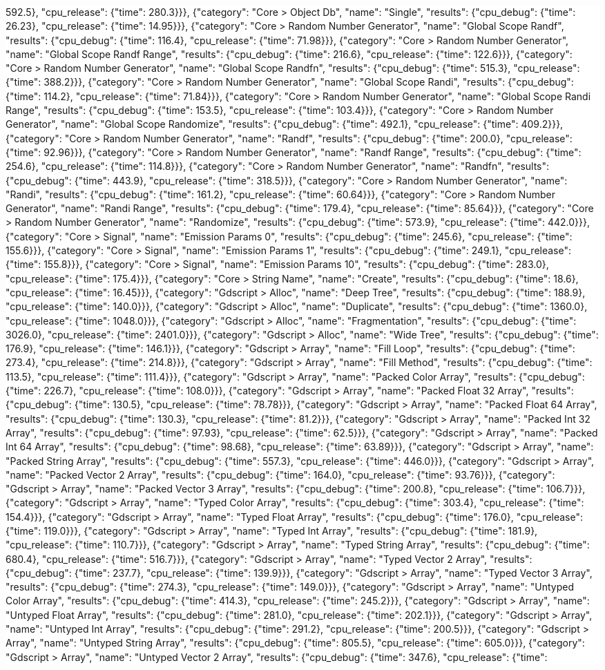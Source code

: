 592.5}, "cpu_release": {"time": 280.3}}}, {"category": "Core > Object Db", "name": "Single", "results": {"cpu_debug": {"time": 26.23}, "cpu_release": {"time": 14.95}}}, {"category": "Core > Random Number Generator", "name": "Global Scope Randf", "results": {"cpu_debug": {"time": 116.4}, "cpu_release": {"time": 71.98}}}, {"category": "Core > Random Number Generator", "name": "Global Scope Randf Range", "results": {"cpu_debug": {"time": 216.6}, "cpu_release": {"time": 122.6}}}, {"category": "Core > Random Number Generator", "name": "Global Scope Randfn", "results": {"cpu_debug": {"time": 515.3}, "cpu_release": {"time": 388.2}}}, {"category": "Core > Random Number Generator", "name": "Global Scope Randi", "results": {"cpu_debug": {"time": 114.2}, "cpu_release": {"time": 71.84}}}, {"category": "Core > Random Number Generator", "name": "Global Scope Randi Range", "results": {"cpu_debug": {"time": 153.5}, "cpu_release": {"time": 103.4}}}, {"category": "Core > Random Number Generator", "name": "Global Scope Randomize", "results": {"cpu_debug": {"time": 492.1}, "cpu_release": {"time": 409.2}}}, {"category": "Core > Random Number Generator", "name": "Randf", "results": {"cpu_debug": {"time": 200.0}, "cpu_release": {"time": 92.96}}}, {"category": "Core > Random Number Generator", "name": "Randf Range", "results": {"cpu_debug": {"time": 254.6}, "cpu_release": {"time": 114.8}}}, {"category": "Core > Random Number Generator", "name": "Randfn", "results": {"cpu_debug": {"time": 443.9}, "cpu_release": {"time": 318.5}}}, {"category": "Core > Random Number Generator", "name": "Randi", "results": {"cpu_debug": {"time": 161.2}, "cpu_release": {"time": 60.64}}}, {"category": "Core > Random Number Generator", "name": "Randi Range", "results": {"cpu_debug": {"time": 179.4}, "cpu_release": {"time": 85.64}}}, {"category": "Core > Random Number Generator", "name": "Randomize", "results": {"cpu_debug": {"time": 573.9}, "cpu_release": {"time": 442.0}}}, {"category": "Core > Signal", "name": "Emission Params 0", "results": {"cpu_debug": {"time": 245.6}, "cpu_release": {"time": 155.6}}}, {"category": "Core > Signal", "name": "Emission Params 1", "results": {"cpu_debug": {"time": 249.1}, "cpu_release": {"time": 155.8}}}, {"category": "Core > Signal", "name": "Emission Params 10", "results": {"cpu_debug": {"time": 283.0}, "cpu_release": {"time": 175.4}}}, {"category": "Core > String Name", "name": "Create", "results": {"cpu_debug": {"time": 18.6}, "cpu_release": {"time": 16.45}}}, {"category": "Gdscript > Alloc", "name": "Deep Tree", "results": {"cpu_debug": {"time": 188.9}, "cpu_release": {"time": 140.0}}}, {"category": "Gdscript > Alloc", "name": "Duplicate", "results": {"cpu_debug": {"time": 1360.0}, "cpu_release": {"time": 1048.0}}}, {"category": "Gdscript > Alloc", "name": "Fragmentation", "results": {"cpu_debug": {"time": 3026.0}, "cpu_release": {"time": 2401.0}}}, {"category": "Gdscript > Alloc", "name": "Wide Tree", "results": {"cpu_debug": {"time": 176.9}, "cpu_release": {"time": 146.1}}}, {"category": "Gdscript > Array", "name": "Fill Loop", "results": {"cpu_debug": {"time": 273.4}, "cpu_release": {"time": 214.8}}}, {"category": "Gdscript > Array", "name": "Fill Method", "results": {"cpu_debug": {"time": 113.5}, "cpu_release": {"time": 111.4}}}, {"category": "Gdscript > Array", "name": "Packed Color Array", "results": {"cpu_debug": {"time": 226.7}, "cpu_release": {"time": 108.0}}}, {"category": "Gdscript > Array", "name": "Packed Float 32 Array", "results": {"cpu_debug": {"time": 130.5}, "cpu_release": {"time": 78.78}}}, {"category": "Gdscript > Array", "name": "Packed Float 64 Array", "results": {"cpu_debug": {"time": 130.3}, "cpu_release": {"time": 81.2}}}, {"category": "Gdscript > Array", "name": "Packed Int 32 Array", "results": {"cpu_debug": {"time": 97.93}, "cpu_release": {"time": 62.5}}}, {"category": "Gdscript > Array", "name": "Packed Int 64 Array", "results": {"cpu_debug": {"time": 98.68}, "cpu_release": {"time": 63.89}}}, {"category": "Gdscript > Array", "name": "Packed String Array", "results": {"cpu_debug": {"time": 557.3}, "cpu_release": {"time": 446.0}}}, {"category": "Gdscript > Array", "name": "Packed Vector 2 Array", "results": {"cpu_debug": {"time": 164.0}, "cpu_release": {"time": 93.76}}}, {"category": "Gdscript > Array", "name": "Packed Vector 3 Array", "results": {"cpu_debug": {"time": 200.8}, "cpu_release": {"time": 106.7}}}, {"category": "Gdscript > Array", "name": "Typed Color Array", "results": {"cpu_debug": {"time": 303.4}, "cpu_release": {"time": 154.4}}}, {"category": "Gdscript > Array", "name": "Typed Float Array", "results": {"cpu_debug": {"time": 176.0}, "cpu_release": {"time": 119.0}}}, {"category": "Gdscript > Array", "name": "Typed Int Array", "results": {"cpu_debug": {"time": 181.9}, "cpu_release": {"time": 110.7}}}, {"category": "Gdscript > Array", "name": "Typed String Array", "results": {"cpu_debug": {"time": 680.4}, "cpu_release": {"time": 516.7}}}, {"category": "Gdscript > Array", "name": "Typed Vector 2 Array", "results": {"cpu_debug": {"time": 237.7}, "cpu_release": {"time": 139.9}}}, {"category": "Gdscript > Array", "name": "Typed Vector 3 Array", "results": {"cpu_debug": {"time": 274.3}, "cpu_release": {"time": 149.0}}}, {"category": "Gdscript > Array", "name": "Untyped Color Array", "results": {"cpu_debug": {"time": 414.3}, "cpu_release": {"time": 245.2}}}, {"category": "Gdscript > Array", "name": "Untyped Float Array", "results": {"cpu_debug": {"time": 281.0}, "cpu_release": {"time": 202.1}}}, {"category": "Gdscript > Array", "name": "Untyped Int Array", "results": {"cpu_debug": {"time": 291.2}, "cpu_release": {"time": 200.5}}}, {"category": "Gdscript > Array", "name": "Untyped String Array", "results": {"cpu_debug": {"time": 805.5}, "cpu_release": {"time": 605.0}}}, {"category": "Gdscript > Array", "name": "Untyped Vector 2 Array", "results": {"cpu_debug": {"time": 347.6}, "cpu_release": {"time":